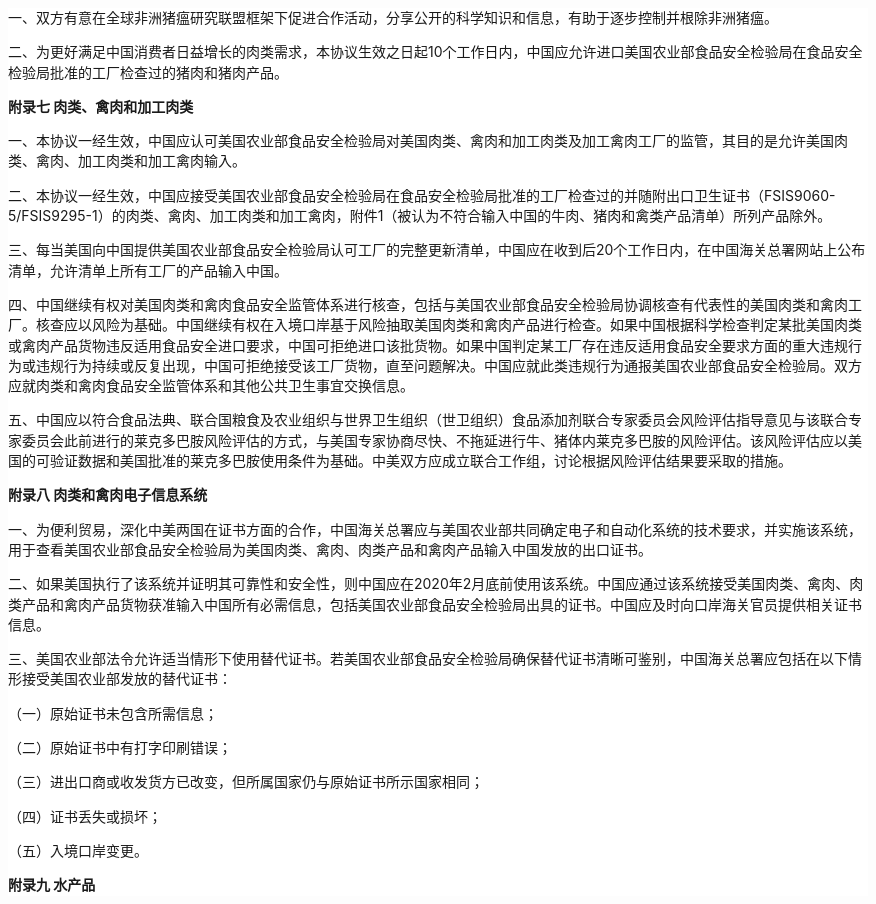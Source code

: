   一、双方有意在全球非洲猪瘟研究联盟框架下促进合作活动，分享公开的科学知识和信息，有助于逐步控制并根除非洲猪瘟。
 </p>
 <p>
  二、为更好满足中国消费者日益增长的肉类需求，本协议生效之日起10个工作日内，中国应允许进口美国农业部食品安全检验局在食品安全检验局批准的工厂检查过的猪肉和猪肉产品。
 </p>
 <p>
  <strong>
   附录七 肉类、禽肉和加工肉类
  </strong>
 </p>
 <p>
  一、本协议一经生效，中国应认可美国农业部食品安全检验局对美国肉类、禽肉和加工肉类及加工禽肉工厂的监管，其目的是允许美国肉类、禽肉、加工肉类和加工禽肉输入。
 </p>
 <p>
  二、本协议一经生效，中国应接受美国农业部食品安全检验局在食品安全检验局批准的工厂检查过的并随附出口卫生证书（FSIS9060-5/FSIS9295-1）的肉类、禽肉、加工肉类和加工禽肉，附件1（被认为不符合输入中国的牛肉、猪肉和禽类产品清单）所列产品除外。
 </p>
 <p>
  三、每当美国向中国提供美国农业部食品安全检验局认可工厂的完整更新清单，中国应在收到后20个工作日内，在中国海关总署网站上公布清单，允许清单上所有工厂的产品输入中国。
 </p>
 <p>
  四、中国继续有权对美国肉类和禽肉食品安全监管体系进行核查，包括与美国农业部食品安全检验局协调核查有代表性的美国肉类和禽肉工厂。核查应以风险为基础。中国继续有权在入境口岸基于风险抽取美国肉类和禽肉产品进行检查。如果中国根据科学检查判定某批美国肉类或禽肉产品货物违反适用食品安全进口要求，中国可拒绝进口该批货物。如果中国判定某工厂存在违反适用食品安全要求方面的重大违规行为或违规行为持续或反复出现，中国可拒绝接受该工厂货物，直至问题解决。中国应就此类违规行为通报美国农业部食品安全检验局。双方应就肉类和禽肉食品安全监管体系和其他公共卫生事宜交换信息。
 </p>
 <p>
  五、中国应以符合食品法典、联合国粮食及农业组织与世界卫生组织（世卫组织）食品添加剂联合专家委员会风险评估指导意见与该联合专家委员会此前进行的莱克多巴胺风险评估的方式，与美国专家协商尽快、不拖延进行牛、猪体内莱克多巴胺的风险评估。该风险评估应以美国的可验证数据和美国批准的莱克多巴胺使用条件为基础。中美双方应成立联合工作组，讨论根据风险评估结果要采取的措施。
 </p>
 <p>
  <strong>
   附录八 肉类和禽肉电子信息系统
  </strong>
 </p>
 <p>
  一、为便利贸易，深化中美两国在证书方面的合作，中国海关总署应与美国农业部共同确定电子和自动化系统的技术要求，并实施该系统，用于查看美国农业部食品安全检验局为美国肉类、禽肉、肉类产品和禽肉产品输入中国发放的出口证书。
 </p>
 <p>
  二、如果美国执行了该系统并证明其可靠性和安全性，则中国应在2020年2月底前使用该系统。中国应通过该系统接受美国肉类、禽肉、肉类产品和禽肉产品货物获准输入中国所有必需信息，包括美国农业部食品安全检验局出具的证书。中国应及时向口岸海关官员提供相关证书信息。
 </p>
 <p>
  三、美国农业部法令允许适当情形下使用替代证书。若美国农业部食品安全检验局确保替代证书清晰可鉴别，中国海关总署应包括在以下情形接受美国农业部发放的替代证书：
 </p>
 <p>
  （一）原始证书未包含所需信息；
 </p>
 <p>
  （二）原始证书中有打字印刷错误；
 </p>
 <p>
  （三）进出口商或收发货方已改变，但所属国家仍与原始证书所示国家相同；
 </p>
 <p>
  （四）证书丢失或损坏；
 </p>
 <p>
  （五）入境口岸变更。
 </p>
 <p>
  <strong>
   附录九 水产品
  </strong>